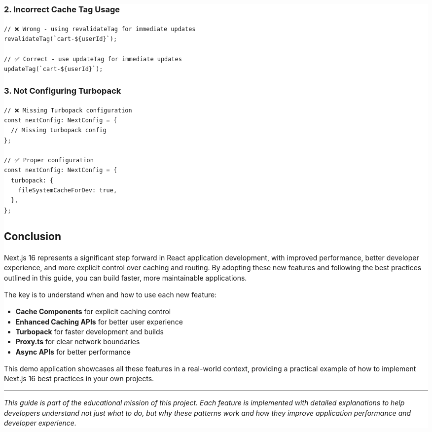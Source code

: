 ### 2. Incorrect Cache Tag Usage

```tsx
// ❌ Wrong - using revalidateTag for immediate updates
revalidateTag(`cart-${userId}`);

// ✅ Correct - use updateTag for immediate updates
updateTag(`cart-${userId}`);
```

### 3. Not Configuring Turbopack

```tsx
// ❌ Missing Turbopack configuration
const nextConfig: NextConfig = {
  // Missing turbopack config
};

// ✅ Proper configuration
const nextConfig: NextConfig = {
  turbopack: {
    fileSystemCacheForDev: true,
  },
};
```

## Conclusion

Next.js 16 represents a significant step forward in React application development, with improved performance, better developer experience, and more explicit control over caching and routing. By adopting these new features and following the best practices outlined in this guide, you can build faster, more maintainable applications.

The key is to understand when and how to use each new feature:

- **Cache Components** for explicit caching control
- **Enhanced Caching APIs** for better user experience
- **Turbopack** for faster development and builds
- **Proxy.ts** for clear network boundaries
- **Async APIs** for better performance

This demo application showcases all these features in a real-world context, providing a practical example of how to implement Next.js 16 best practices in your own projects.

---

*This guide is part of the educational mission of this project. Each feature is implemented with detailed explanations to help developers understand not just what to do, but why these patterns work and how they improve application performance and developer experience.*
